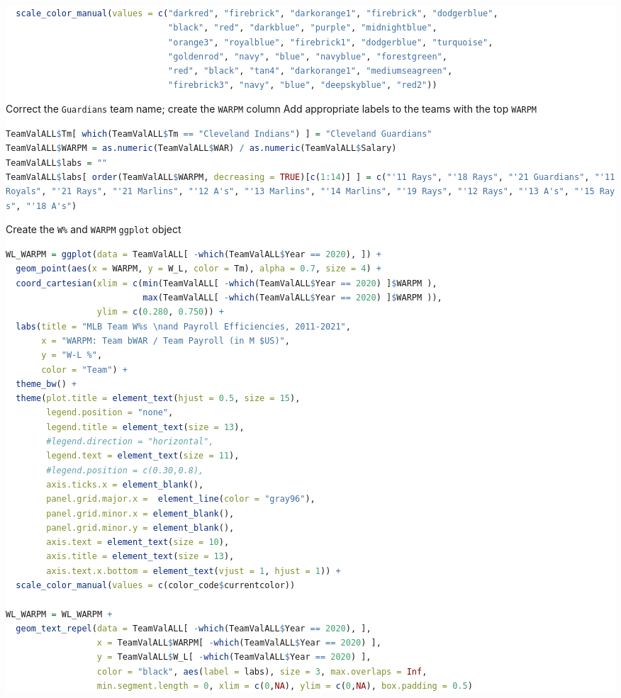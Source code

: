 ``` r
  scale_color_manual(values = c("darkred", "firebrick", "darkorange1", "firebrick", "dodgerblue",
                                "black", "red", "darkblue", "purple", "midnightblue",
                                "orange3", "royalblue", "firebrick1", "dodgerblue", "turquoise",
                                "goldenrod", "navy", "blue", "navyblue", "forestgreen",
                                "red", "black", "tan4", "darkorange1", "mediumseagreen",
                                "firebrick3", "navy", "blue", "deepskyblue", "red2"))
```

Correct the `Guardians` team name; create the `WARPM` column Add
appropriate labels to the teams with the top `WARPM`

``` r
TeamValALL$Tm[ which(TeamValALL$Tm == "Cleveland Indians") ] = "Cleveland Guardians"
TeamValALL$WARPM = as.numeric(TeamValALL$WAR) / as.numeric(TeamValALL$Salary)
TeamValALL$labs = ""
TeamValALL$labs[ order(TeamValALL$WARPM, decreasing = TRUE)[c(1:14)] ] = c("'11 Rays", "'18 Rays", "'21 Guardians", "'11 Royals", "'21 Rays", "'21 Marlins", "'12 A's", "'13 Marlins", "'14 Marlins", "'19 Rays", "'12 Rays", "'13 A's", "'15 Rays", "'18 A's")
```

Create the `W%` and `WARPM` `ggplot` object

``` r
WL_WARPM = ggplot(data = TeamValALL[ -which(TeamValALL$Year == 2020), ]) +
  geom_point(aes(x = WARPM, y = W_L, color = Tm), alpha = 0.7, size = 4) +
  coord_cartesian(xlim = c(min(TeamValALL[ -which(TeamValALL$Year == 2020) ]$WARPM ),
                           max(TeamValALL[ -which(TeamValALL$Year == 2020) ]$WARPM )),
                  ylim = c(0.280, 0.750)) +
  labs(title = "MLB Team W%s \nand Payroll Efficiencies, 2011-2021",
       x = "WARPM: Team bWAR / Team Payroll (in M $US)",
       y = "W-L %",
       color = "Team") + 
  theme_bw() +
  theme(plot.title = element_text(hjust = 0.5, size = 15),
        legend.position = "none",
        legend.title = element_text(size = 13),
        #legend.direction = "horizontal",
        legend.text = element_text(size = 11),
        #legend.position = c(0.30,0.8),
        axis.ticks.x = element_blank(),
        panel.grid.major.x =  element_line(color = "gray96"),
        panel.grid.minor.x = element_blank(),
        panel.grid.minor.y = element_blank(),
        axis.text = element_text(size = 10),
        axis.title = element_text(size = 13),
        axis.text.x.bottom = element_text(vjust = 1, hjust = 1)) +
  scale_color_manual(values = c(color_code$currentcolor))

WL_WARPM = WL_WARPM +
  geom_text_repel(data = TeamValALL[ -which(TeamValALL$Year == 2020), ],
                  x = TeamValALL$WARPM[ -which(TeamValALL$Year == 2020) ],
                  y = TeamValALL$W_L[ -which(TeamValALL$Year == 2020) ],
                  color = "black", aes(label = labs), size = 3, max.overlaps = Inf,
                  min.segment.length = 0, xlim = c(0,NA), ylim = c(0,NA), box.padding = 0.5)
```

